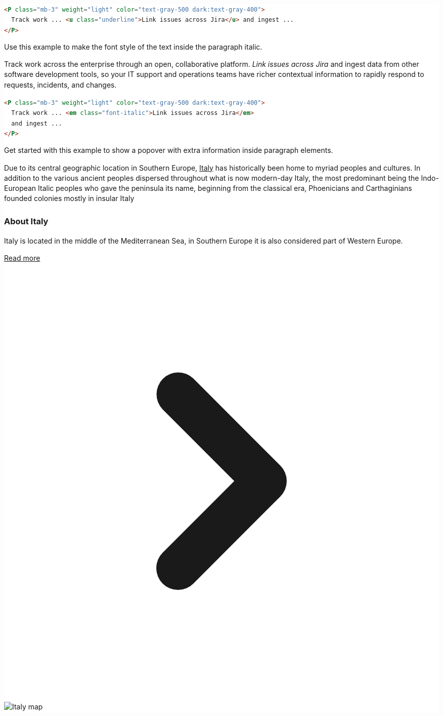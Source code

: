 ```html
<P class="mb-3" weight="light" color="text-gray-500 dark:text-gray-400">
  Track work ... <u class="underline">Link issues across Jira</u> and ingest ...
</P>
```

<Htwo label="Paragraph italic" />

Use this example to make the font style of the text inside the paragraph italic.

<ExampleDiv>
  <P class="mb-3" weight="light" color="text-gray-500 dark:text-gray-400">
    Track work across the enterprise through an open, collaborative platform. <em
      class="font-italic">Link issues across Jira</em>
    and ingest data from other software development tools, so your IT support and operations teams have
    richer contextual information to rapidly respond to requests, incidents, and changes.
  </P>
</ExampleDiv>

```html
<P class="mb-3" weight="light" color="text-gray-500 dark:text-gray-400">
  Track work ... <em class="font-italic">Link issues across Jira</em>
  and ingest ...
</P>
```

<Htwo label="Paragraph popover" />

Get started with this example to show a popover with extra information inside paragraph elements.

<ExampleDiv class="flex items-end h-96">
  <P weight="font-light" color="text-gray-500 dark:text-gray-400"
    >Due to its central geographic location in Southern Europe, <A href="/" id="popover-image"
      >Italy</A> has historically been home to myriad peoples and cultures. In addition to the various
    ancient peoples dispersed throughout what is now modern-day Italy, the most predominant being the
    Indo-European Italic peoples who gave the peninsula its name, beginning from the classical era, Phoenicians
    and Carthaginians founded colonies mostly in insular Italy</P>
  <Popover triggeredBy="#popover-image" class="w-96 text-sm font-light" defaultClass="">
    <div class="grid grid-cols-5">
      <div class="col-span-3 p-3">
        <div class="space-y-2">
          <h3 class="font-semibold text-gray-900 dark:text-white">About Italy</h3>
          <p class="text-gray-500 dark:text-gray-400">
            Italy is located in the middle of the Mediterranean Sea, in Southern Europe it is also
            considered part of Western Europe.
          </p>
          <A href="/"
            >Read more <svg
              class="ml-1 w-4 h-4"
              aria-hidden="true"
              fill="currentColor"
              viewBox="0 0 20 20"
              xmlns="http://www.w3.org/2000/svg"
              ><path
                fill-rule="evenodd"
                d="M7.293 14.707a1 1 0 010-1.414L10.586 10 7.293 6.707a1 1 0 011.414-1.414l4 4a1 1 0 010 1.414l-4 4a1 1 0 01-1.414 0z"
                clip-rule="evenodd" /></svg
            ></A>
        </div>
      </div>
      <img src="/images/image-1.jpeg" class="col-span-2 h-full rounded-r-lg" alt="Italy map" />
    </div>
  </Popover>
</ExampleDiv>
